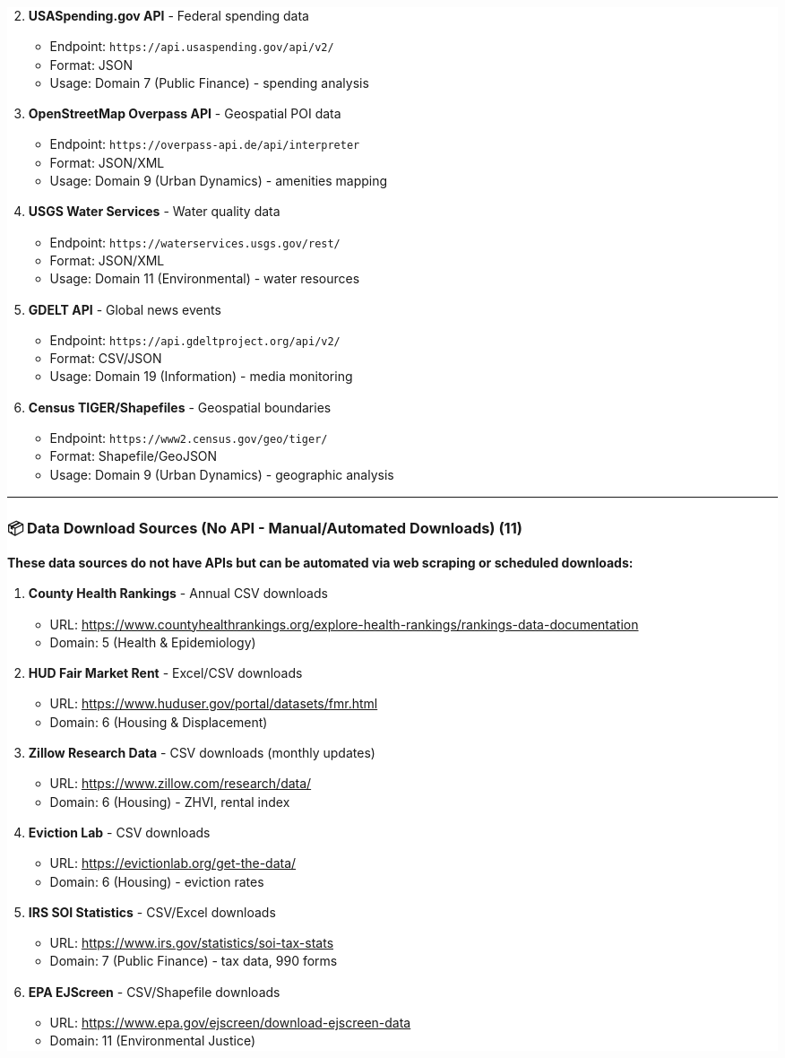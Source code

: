 2. **USASpending.gov API** - Federal spending data
   - Endpoint: `https://api.usaspending.gov/api/v2/`
   - Format: JSON
   - Usage: Domain 7 (Public Finance) - spending analysis

3. **OpenStreetMap Overpass API** - Geospatial POI data
   - Endpoint: `https://overpass-api.de/api/interpreter`
   - Format: JSON/XML
   - Usage: Domain 9 (Urban Dynamics) - amenities mapping

4. **USGS Water Services** - Water quality data
   - Endpoint: `https://waterservices.usgs.gov/rest/`
   - Format: JSON/XML
   - Usage: Domain 11 (Environmental) - water resources

5. **GDELT API** - Global news events
   - Endpoint: `https://api.gdeltproject.org/api/v2/`
   - Format: CSV/JSON
   - Usage: Domain 19 (Information) - media monitoring

6. **Census TIGER/Shapefiles** - Geospatial boundaries
   - Endpoint: `https://www2.census.gov/geo/tiger/`
   - Format: Shapefile/GeoJSON
   - Usage: Domain 9 (Urban Dynamics) - geographic analysis

---

### 📦 Data Download Sources (No API - Manual/Automated Downloads) (11)

**These data sources do not have APIs but can be automated via web scraping or scheduled downloads:**

1. **County Health Rankings** - Annual CSV downloads
   - URL: https://www.countyhealthrankings.org/explore-health-rankings/rankings-data-documentation
   - Domain: 5 (Health & Epidemiology)

2. **HUD Fair Market Rent** - Excel/CSV downloads
   - URL: https://www.huduser.gov/portal/datasets/fmr.html
   - Domain: 6 (Housing & Displacement)

3. **Zillow Research Data** - CSV downloads (monthly updates)
   - URL: https://www.zillow.com/research/data/
   - Domain: 6 (Housing) - ZHVI, rental index

4. **Eviction Lab** - CSV downloads
   - URL: https://evictionlab.org/get-the-data/
   - Domain: 6 (Housing) - eviction rates

5. **IRS SOI Statistics** - CSV/Excel downloads
   - URL: https://www.irs.gov/statistics/soi-tax-stats
   - Domain: 7 (Public Finance) - tax data, 990 forms

6. **EPA EJScreen** - CSV/Shapefile downloads
   - URL: https://www.epa.gov/ejscreen/download-ejscreen-data
   - Domain: 11 (Environmental Justice)
